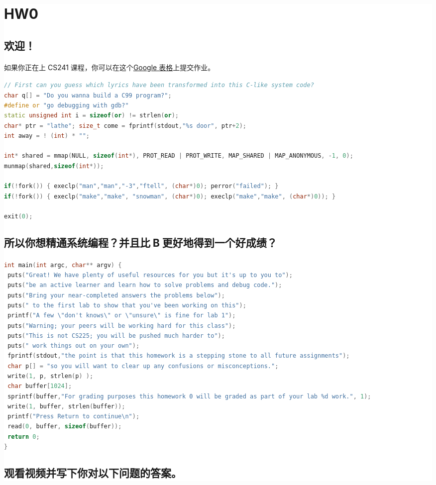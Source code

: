 # HW0

## 欢迎！

如果你正在上 CS241 课程，你可以在这个[Google 表格](https://docs.google.com/a/illinois.edu/forms/d/e/1FAIpQLScB-OomiGPRm8Q5u3rhDypIuGaOTYFzNqzNTtjs5g7-_1XBTw/viewform)上提交作业。

```cpp
// First can you guess which lyrics have been transformed into this C-like system code?
char q[] = "Do you wanna build a C99 program?";
#define or "go debugging with gdb?"
static unsigned int i = sizeof(or) != strlen(or);
char* ptr = "lathe"; size_t come = fprintf(stdout,"%s door", ptr+2);
int away = ! (int) * "";

int* shared = mmap(NULL, sizeof(int*), PROT_READ | PROT_WRITE, MAP_SHARED | MAP_ANONYMOUS, -1, 0);
munmap(shared,sizeof(int*));

if(!fork()) { execlp("man","man","-3","ftell", (char*)0); perror("failed"); }
if(!fork()) { execlp("make","make", "snowman", (char*)0); execlp("make","make", (char*)0)); }

exit(0);
```

## 所以你想精通系统编程？并且比 B 更好地得到一个好成绩？

```cpp
int main(int argc, char** argv) {
 puts("Great! We have plenty of useful resources for you but it's up to you to");
 puts("be an active learner and learn how to solve problems and debug code.");
 puts("Bring your near-completed answers the problems below");
 puts(" to the first lab to show that you've been working on this");
 printf("A few \"don't knows\" or \"unsure\" is fine for lab 1"); 
 puts("Warning; your peers will be working hard for this class");
 puts("This is not CS225; you will be pushed much harder to");
 puts(" work things out on your own");
 fprintf(stdout,"the point is that this homework is a stepping stone to all future assignments");
 char p[] = "so you will want to clear up any confusions or misconceptions.";
 write(1, p, strlen(p) );
 char buffer[1024];
 sprintf(buffer,"For grading purposes this homework 0 will be graded as part of your lab %d work.", 1);
 write(1, buffer, strlen(buffer));
 printf("Press Return to continue\n");
 read(0, buffer, sizeof(buffer));
 return 0;
}
```

## 观看视频并写下你对以下问题的答案。
